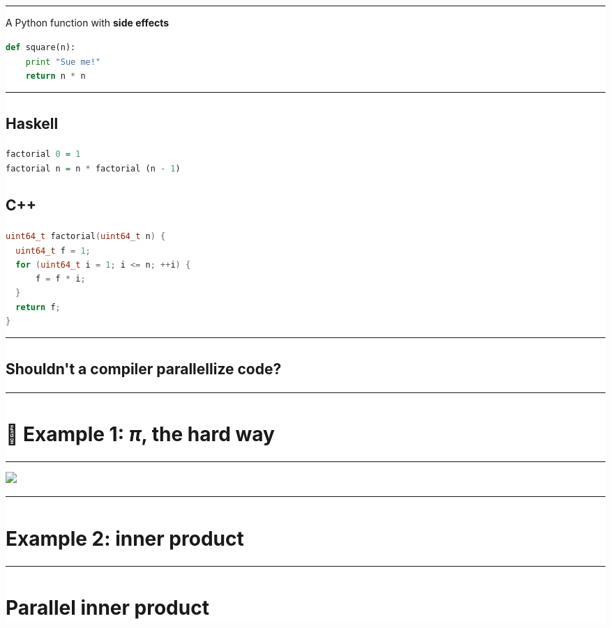 <hr>

A Python function with **side effects**

```python
def square(n):
    print "Sue me!"
    return n * n
```

---

## Haskell

```haskell
factorial 0 = 1
factorial n = n * factorial (n - 1)
```

## C++

```c++
uint64_t factorial(uint64_t n) {
  uint64_t f = 1;
  for (uint64_t i = 1; i <= n; ++i) {
      f = f * i;
  }
  return f;
}
```

---

## Shouldn't a compiler parallellize code?

---

# :dart: Example 1: $\pi$, the hard way

---

<img src="./pi.svg" width="100%">

---

# Example 2: inner product

---

# Parallel inner product
